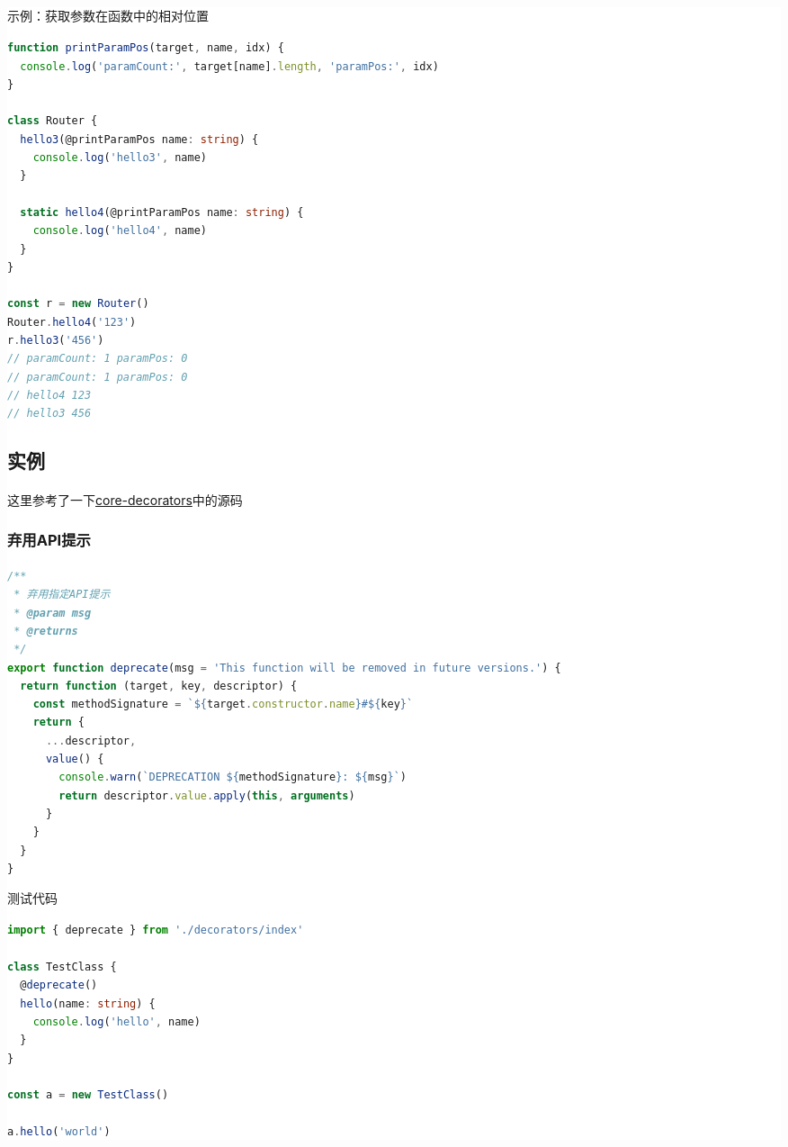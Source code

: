 示例：获取参数在函数中的相对位置
```ts
function printParamPos(target, name, idx) {
  console.log('paramCount:', target[name].length, 'paramPos:', idx)
}

class Router {
  hello3(@printParamPos name: string) {
    console.log('hello3', name)
  }

  static hello4(@printParamPos name: string) {
    console.log('hello4', name)
  }
}

const r = new Router()
Router.hello4('123')
r.hello3('456')
// paramCount: 1 paramPos: 0
// paramCount: 1 paramPos: 0
// hello4 123
// hello3 456
```

## 实例
这里参考了一下[core-decorators](https://github.com/jayphelps/core-decorators)中的源码

### 弃用API提示
```ts
/**
 * 弃用指定API提示
 * @param msg
 * @returns
 */
export function deprecate(msg = 'This function will be removed in future versions.') {
  return function (target, key, descriptor) {
    const methodSignature = `${target.constructor.name}#${key}`
    return {
      ...descriptor,
      value() {
        console.warn(`DEPRECATION ${methodSignature}: ${msg}`)
        return descriptor.value.apply(this, arguments)
      }
    }
  }
}
```

测试代码
```ts
import { deprecate } from './decorators/index'

class TestClass {
  @deprecate()
  hello(name: string) {
    console.log('hello', name)
  }
}

const a = new TestClass()

a.hello('world')
```
